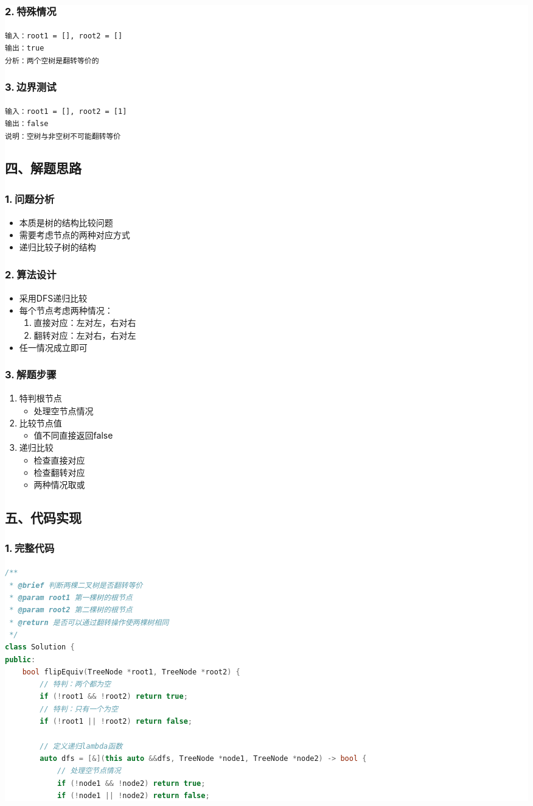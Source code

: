 ### 2. 特殊情况
```
输入：root1 = [], root2 = []
输出：true
分析：两个空树是翻转等价的
```

### 3. 边界测试
```
输入：root1 = [], root2 = [1]
输出：false
说明：空树与非空树不可能翻转等价
```

## 四、解题思路

### 1. 问题分析
- 本质是树的结构比较问题
- 需要考虑节点的两种对应方式
- 递归比较子树的结构

### 2. 算法设计
- 采用DFS递归比较
- 每个节点考虑两种情况：
  1. 直接对应：左对左，右对右
  2. 翻转对应：左对右，右对左
- 任一情况成立即可

### 3. 解题步骤
1. 特判根节点
   - 处理空节点情况
2. 比较节点值
   - 值不同直接返回false
3. 递归比较
   - 检查直接对应
   - 检查翻转对应
   - 两种情况取或

## 五、代码实现

### 1. 完整代码
```cpp
/**
 * @brief 判断两棵二叉树是否翻转等价
 * @param root1 第一棵树的根节点
 * @param root2 第二棵树的根节点
 * @return 是否可以通过翻转操作使两棵树相同
 */
class Solution {
public:
    bool flipEquiv(TreeNode *root1, TreeNode *root2) {
        // 特判：两个都为空
        if (!root1 && !root2) return true;
        // 特判：只有一个为空
        if (!root1 || !root2) return false;
        
        // 定义递归lambda函数
        auto dfs = [&](this auto &&dfs, TreeNode *node1, TreeNode *node2) -> bool {
            // 处理空节点情况
            if (!node1 && !node2) return true;
            if (!node1 || !node2) return false;
```